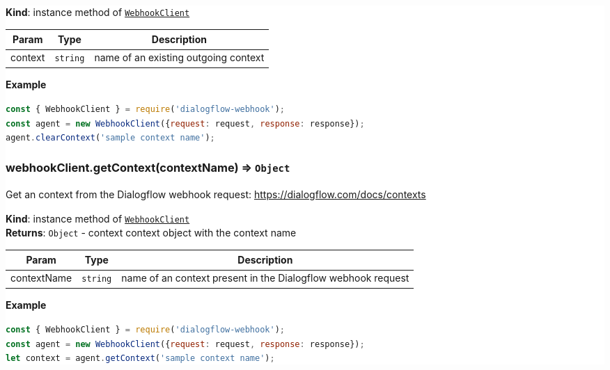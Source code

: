 **Kind**: instance method of [<code>WebhookClient</code>](#WebhookClient)  

| Param | Type | Description |
| --- | --- | --- |
| context | <code>string</code> | name of an existing outgoing context |

**Example**  
```js
const { WebhookClient } = require('dialogflow-webhook');
const agent = new WebhookClient({request: request, response: response});
agent.clearContext('sample context name');
```
<a name="WebhookClient+getContext"></a>

### webhookClient.getContext(contextName) ⇒ <code>Object</code>
Get an context from the Dialogflow webhook request: https://dialogflow.com/docs/contexts

**Kind**: instance method of [<code>WebhookClient</code>](#WebhookClient)  
**Returns**: <code>Object</code> - context context object with the context name  

| Param | Type | Description |
| --- | --- | --- |
| contextName | <code>string</code> | name of an context present in the Dialogflow webhook request |

**Example**  
```js
const { WebhookClient } = require('dialogflow-webhook');
const agent = new WebhookClient({request: request, response: response});
let context = agent.getContext('sample context name');
```
